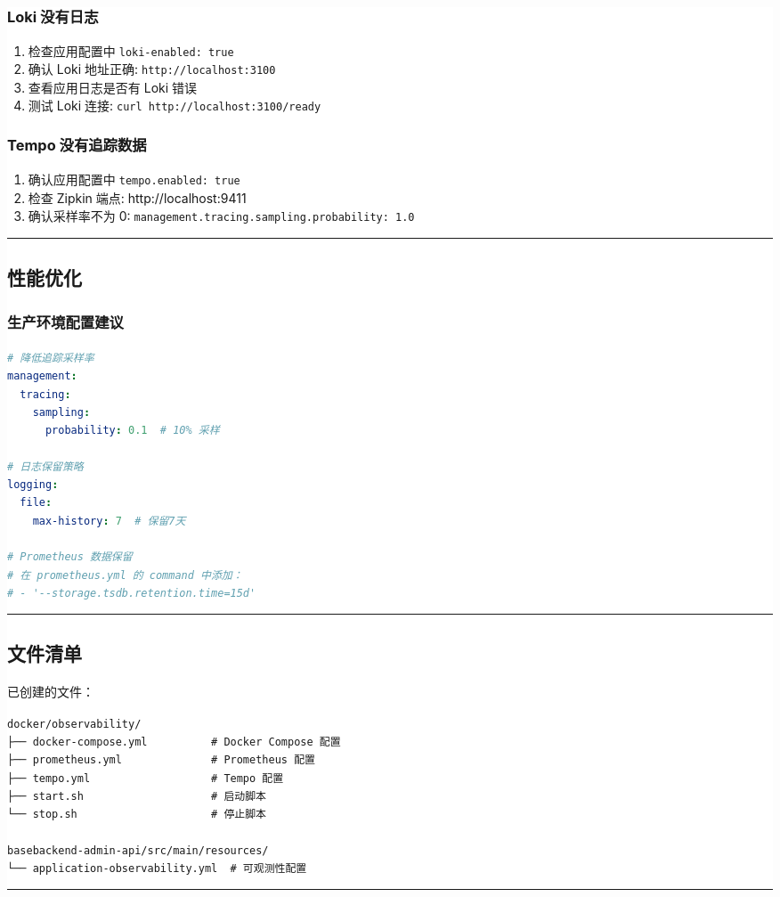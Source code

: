 ### Loki 没有日志

1. 检查应用配置中 `loki-enabled: true`
2. 确认 Loki 地址正确: `http://localhost:3100`
3. 查看应用日志是否有 Loki 错误
4. 测试 Loki 连接: `curl http://localhost:3100/ready`

### Tempo 没有追踪数据

1. 确认应用配置中 `tempo.enabled: true`
2. 检查 Zipkin 端点: http://localhost:9411
3. 确认采样率不为 0: `management.tracing.sampling.probability: 1.0`

---

## 性能优化

### 生产环境配置建议

```yaml
# 降低追踪采样率
management:
  tracing:
    sampling:
      probability: 0.1  # 10% 采样

# 日志保留策略
logging:
  file:
    max-history: 7  # 保留7天

# Prometheus 数据保留
# 在 prometheus.yml 的 command 中添加：
# - '--storage.tsdb.retention.time=15d'
```

---

## 文件清单

已创建的文件：

```
docker/observability/
├── docker-compose.yml          # Docker Compose 配置
├── prometheus.yml              # Prometheus 配置
├── tempo.yml                   # Tempo 配置
├── start.sh                    # 启动脚本
└── stop.sh                     # 停止脚本

basebackend-admin-api/src/main/resources/
└── application-observability.yml  # 可观测性配置
```

---